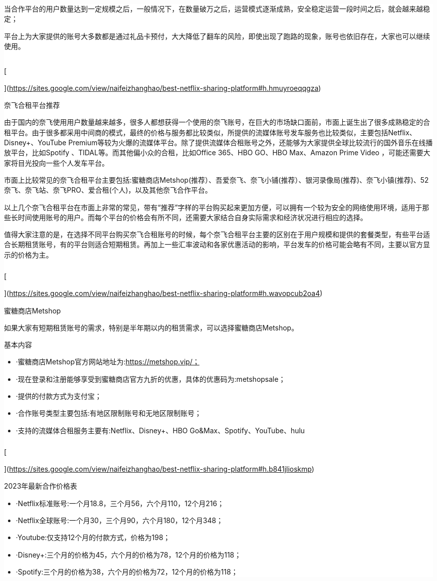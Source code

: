 当合作平台的用户数量达到一定规模之后，一般情况下，在数量破万之后，运营模式逐渐成熟，安全稳定运营一段时间之后，就会越来越稳定；

平台上为大家提供的账号大多数都是通过礼品卡预付，大大降低了翻车的风险，即使出现了跑路的现象，账号也依旧存在，大家也可以继续使用。

## 

[

](https://sites.google.com/view/naifeizhanghao/best-netflix-sharing-platform#h.hmuyroeqqgza)

奈飞合租平台推荐

由于国内的奈飞使用用户数量越来越多，很多人都想获得一个使用的奈飞账号，在巨大的市场缺口面前，市面上诞生出了很多成熟稳定的合租平台。由于很多都采用中间商的模式，最终的价格与服务都比较类似，所提供的流媒体账号发车服务也比较类似，主要包括Netflix、Disney+、YouTube Premium等较为火爆的流媒体平台。除了提供流媒体合租账号之外，还能够为大家提供全球比较流行的国外音乐在线播放平台，比如Spotify 、TIDAL等。而其他偏小众的合租，比如Office 365、HBO GO、HBO Max、Amazon Prime Video ，可能还需要大家将目光投向一些个人发车平台。

市面上比较常见的奈飞合租平台主要包括:蜜糖商店Metshop(推荐）、吾爱奈飞、奈飞小铺(推荐）、银河录像局(推荐)、奈飞小镇(推荐)、52奈飞、奈飞站、奈飞PRO、爱合租(个人)，以及其他奈飞合作平台。

以上几个奈飞合租平台在市面上非常的常见，带有“推荐”字样的平台购买起来更加方便，可以拥有一个较为安全的网络使用环境，适用于那些长时间使用账号的用户。而每个平台的价格会有所不同，还需要大家结合自身实际需求和经济状况进行相应的选择。

值得大家注意的是，在选择不同平台购买奈飞合租账号的时候，每个奈飞合租平台主要的区别在于用户规模和提供的套餐类型，有些平台适合长期租赁账号，有的平台则适合短期租赁。再加上一些汇率波动和各家优惠活动的影响，平台发车的价格可能会略有不同，主要以官方显示的价格为主。

### 

[

](https://sites.google.com/view/naifeizhanghao/best-netflix-sharing-platform#h.wavopcub2oa4)

蜜糖商店Metshop

如果大家有短期租赁账号的需求，特别是半年期以内的租赁需求，可以选择蜜糖商店Metshop。

基本内容

-   ·蜜糖商店Metshop官方网站地址为:https://metshop.vip/；
    
-   ·现在登录和注册能够享受到蜜糖商店官方九折的优惠，具体的优惠码为:metshopsale；
    
-   ·提供的付款方式为支付宝；
    
-   ·合作账号类型主要包括:有地区限制账号和无地区限制账号；
    
-   ·支持的流媒体合租服务主要有:Netflix、Disney+、HBO Go&Max、Spotify、YouTube、hulu
    

### 

[

](https://sites.google.com/view/naifeizhanghao/best-netflix-sharing-platform#h.b841jlioskmp)

2023年最新合作价格表

-   ·Netflix标准账号:一个月18.8，三个月56，六个月110，12个月216；
    
-   ·Netflix全球账号:一个月30，三个月90，六个月180，12个月348；
    
-   ·Youtube:仅支持12个月的付款方式，价格为198；
    
-   ·Disney+:三个月的价格为45，六个月的价格为78，12个月的价格为118；
    
-   ·Spotify:三个月的价格为38，六个月的价格为72，12个月的价格为118；
    